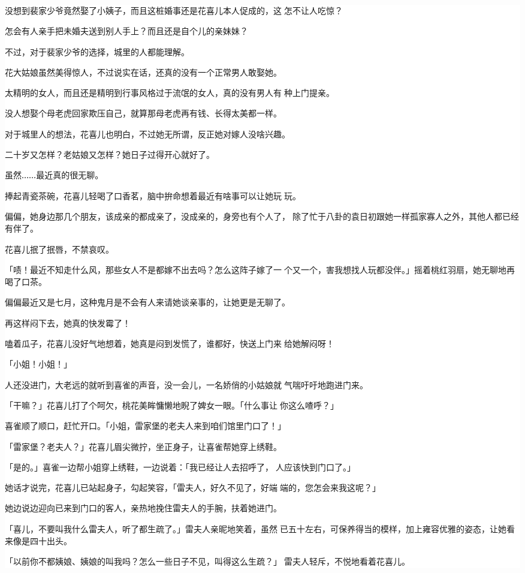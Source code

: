 没想到裴家少爷竟然娶了小姨子，而且这桩婚事还是花喜儿本人促成的，这
怎不让人吃惊？

怎会有人亲手把未婚夫送到别人手上？而且还是自个儿的亲妹妹？

不过，对于裴家少爷的选择，城里的人都能理解。

花大姑娘虽然美得惊人，不过说实在话，还真的没有一个正常男人敢娶她。

太精明的女人，而且还是精明到行事风格过于流氓的女人，真的没有男人有
种上门提亲。

没人想娶个母老虎回家欺压自己，就算那母老虎再有钱、长得太美都一样。

对于城里人的想法，花喜儿也明白，不过她无所谓，反正她对嫁人没啥兴趣。

二十岁又怎样？老姑娘又怎样？她日子过得开心就好了。

虽然……最近真的很无聊。

捧起青瓷茶碗，花喜儿轻喝了口香茗，脑中拚命想着最近有啥事可以让她玩
玩。

偏偏，她身边那几个朋友，该成亲的都成亲了，没成亲的，身旁也有个人了，
除了忙于八卦的袁日初跟她一样孤家寡人之外，其他人都已经有伴了。

花喜儿抿了抿唇，不禁哀叹。

「啧！最近不知走什么风，那些女人不是都嫁不出去吗？怎么这阵子嫁了一
个又一个，害我想找人玩都没伴。」摇着桃红羽扇，她无聊地再喝了口茶。

偏偏最近又是七月，这种鬼月是不会有人来请她谈亲事的，让她更是无聊了。

再这样闷下去，她真的快发霉了！

嗑着瓜子，花喜儿没好气地想着，她真是闷到发慌了，谁都好，快送上门来
给她解闷呀！

「小姐！小姐！」

人还没进门，大老远的就听到喜雀的声音，没一会儿，一名娇俏的小姑娘就
气喘吁吁地跑进门来。

「干嘛？」花喜儿打了个呵欠，桃花美眸慵懒地睨了婢女一眼。「什么事让
你这么喳呼？」

喜雀顺了顺口，赶忙开口。「小姐，雷家堡的老夫人来到咱们馆里门口了！」

「雷家堡？老夫人？」花喜儿眉尖微拧，坐正身子，让喜雀帮她穿上绣鞋。

「是的。」喜雀一边帮小姐穿上绣鞋，一边说着：「我已经让人去招呼了，
人应该快到门口了。」

她话才说完，花喜儿已站起身子，勾起笑容，「雷夫人，好久不见了，好端
端的，您怎会来我这呢？」

她边说边迎向已来到门口的客人，亲热地挽住雷夫人的手腕，扶着她进门。

「喜儿，不要叫我什么雷夫人，听了都生疏了。」雷夫人亲昵地笑着，虽然
已五十左右，可保养得当的模样，加上雍容优雅的姿态，让她看来像是四十出头。

「以前你不都姨娘、姨娘的叫我吗？怎么一些日子不见，叫得这么生疏？」
雷夫人轻斥，不悦地看着花喜儿。
